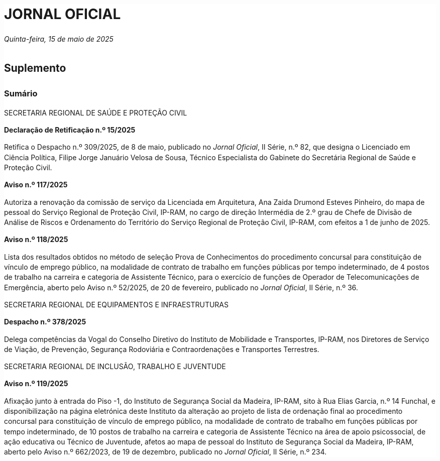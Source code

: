 # JORNAL OFICIAL

###### Quinta-feira, 15 de maio de 2025




## **Suplemento**

### **Sumário**

SECRETARIA REGIONAL DE SAÚDE E PROTEÇÃO CIVIL

**Declaração de Retificação n.º 15/2025**

Retifica o Despacho n.º 309/2025, de 8 de maio, publicado no _Jornal Oficial_, II
Série, n.º 82, que designa o Licenciado em Ciência Política, Filipe Jorge Januário
Velosa de Sousa, Técnico Especialista do Gabinete do Secretária Regional de Saúde
e Proteção Civil.

**Aviso n.º 117/2025**

Autoriza a renovação da comissão de serviço da Licenciada em Arquitetura, Ana
Zaida Drumond Esteves Pinheiro, do mapa de pessoal do Serviço Regional de
Proteção Civil, IP-RAM, no cargo de direção Intermédia de 2.º grau de Chefe de
Divisão de Análise de Riscos e Ordenamento do Território do Serviço Regional de
Proteção Civil, IP-RAM, com efeitos a 1 de junho de 2025.

**Aviso n.º 118/2025**

Lista dos resultados obtidos no método de seleção Prova de Conhecimentos do
procedimento concursal para constituição de vínculo de emprego público, na
modalidade de contrato de trabalho em funções públicas por tempo indeterminado,
de 4 postos de trabalho na carreira e categoria de Assistente Técnico, para o
exercício de funções de Operador de Telecomunicações de Emergência, aberto pelo
Aviso n.º 52/2025, de 20 de fevereiro, publicado no _Jornal Oficial_, II Série, n.º 36.

SECRETARIA REGIONAL DE EQUIPAMENTOS E INFRAESTRUTURAS

**Despacho n.º 378/2025**

Delega competências da Vogal do Conselho Diretivo do Instituto de Mobilidade e
Transportes, IP-RAM, nos Diretores de Serviço de Viação, de Prevenção, Segurança
Rodoviária e Contraordenações e Transportes Terrestres.

SECRETARIA REGIONAL DE INCLUSÃO, TRABALHO E JUVENTUDE

**Aviso n.º 119/2025**

Afixação junto à entrada do Piso -1, do Instituto de Segurança Social da Madeira,
IP-RAM, sito à Rua Elias Garcia, n.º 14 Funchal, e disponibilização na página
eletrónica deste Instituto da alteração ao projeto de lista de ordenação final ao
procedimento concursal para constituição de vínculo de emprego público, na
modalidade de contrato de trabalho em funções públicas por tempo indeterminado,
de 10 postos de trabalho na carreira e categoria de Assistente Técnico na área de
apoio psicossocial, de ação educativa ou Técnico de Juventude, afetos ao mapa de
pessoal do Instituto de Segurança Social da Madeira, IP-RAM, aberto pelo Aviso
n.º 662/2023, de 19 de dezembro, publicado no _Jornal Oficial_, II Série, n.º 234.
